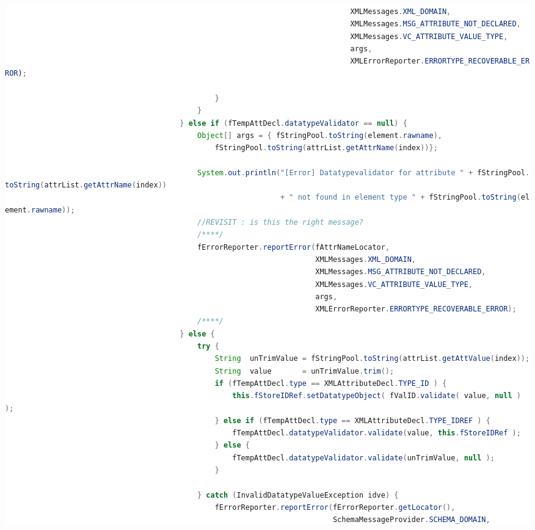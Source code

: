 ```java
                                                                               XMLMessages.XML_DOMAIN,
                                                                               XMLMessages.MSG_ATTRIBUTE_NOT_DECLARED,
                                                                               XMLMessages.VC_ATTRIBUTE_VALUE_TYPE,
                                                                               args,
                                                                               XMLErrorReporter.ERRORTYPE_RECOVERABLE_ERROR);

                                                }
                                            }
                                        } else if (fTempAttDecl.datatypeValidator == null) {
                                            Object[] args = { fStringPool.toString(element.rawname),
                                                fStringPool.toString(attrList.getAttrName(index))};

                                            System.out.println("[Error] Datatypevalidator for attribute " + fStringPool.toString(attrList.getAttrName(index))
                                                               + " not found in element type " + fStringPool.toString(element.rawname));
                                            //REVISIT : is this the right message?
                                            /****/
                                            fErrorReporter.reportError(fAttrNameLocator,    
                                                                       XMLMessages.XML_DOMAIN,
                                                                       XMLMessages.MSG_ATTRIBUTE_NOT_DECLARED,
                                                                       XMLMessages.VC_ATTRIBUTE_VALUE_TYPE,
                                                                       args,
                                                                       XMLErrorReporter.ERRORTYPE_RECOVERABLE_ERROR);   
                                            /****/
                                        } else {
                                            try {
                                                String  unTrimValue = fStringPool.toString(attrList.getAttValue(index));
                                                String  value       = unTrimValue.trim();
                                                if (fTempAttDecl.type == XMLAttributeDecl.TYPE_ID ) {
                                                    this.fStoreIDRef.setDatatypeObject( fValID.validate( value, null ) );
                                                } else if (fTempAttDecl.type == XMLAttributeDecl.TYPE_IDREF ) {
                                                    fTempAttDecl.datatypeValidator.validate(value, this.fStoreIDRef );
                                                } else {
                                                    fTempAttDecl.datatypeValidator.validate(unTrimValue, null );
                                                }

                                            } catch (InvalidDatatypeValueException idve) {
                                                fErrorReporter.reportError(fErrorReporter.getLocator(),
                                                                           SchemaMessageProvider.SCHEMA_DOMAIN,
